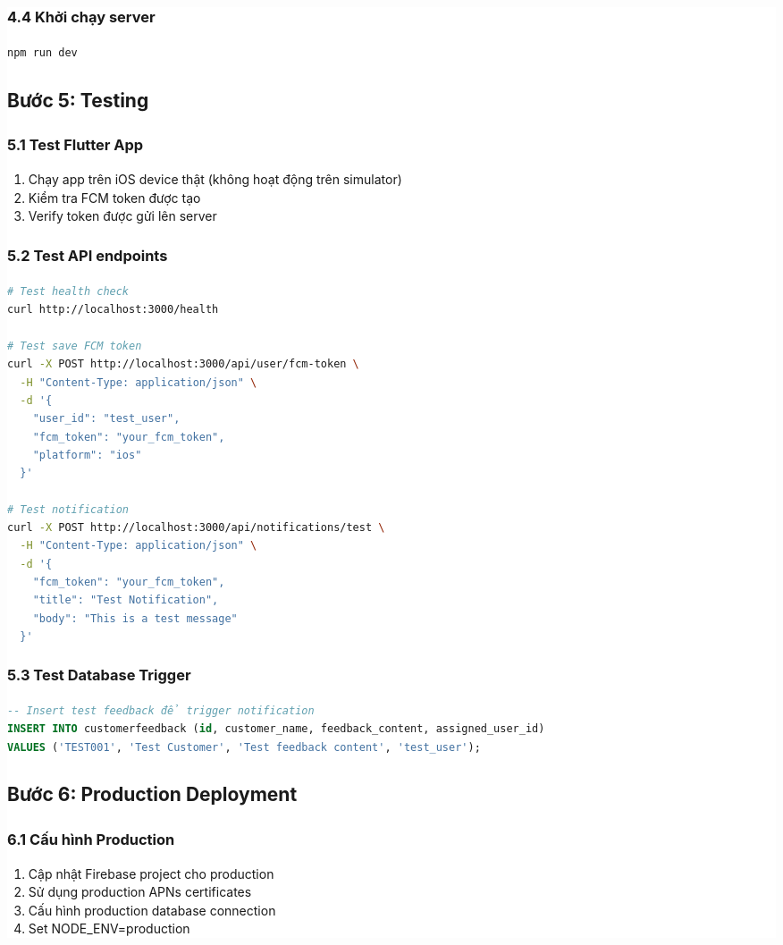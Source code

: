 ### 4.4 Khởi chạy server
```bash
npm run dev
```

## Bước 5: Testing

### 5.1 Test Flutter App
1. Chạy app trên iOS device thật (không hoạt động trên simulator)
2. Kiểm tra FCM token được tạo
3. Verify token được gửi lên server

### 5.2 Test API endpoints
```bash
# Test health check
curl http://localhost:3000/health

# Test save FCM token
curl -X POST http://localhost:3000/api/user/fcm-token \
  -H "Content-Type: application/json" \
  -d '{
    "user_id": "test_user",
    "fcm_token": "your_fcm_token",
    "platform": "ios"
  }'

# Test notification
curl -X POST http://localhost:3000/api/notifications/test \
  -H "Content-Type: application/json" \
  -d '{
    "fcm_token": "your_fcm_token",
    "title": "Test Notification",
    "body": "This is a test message"
  }'
```

### 5.3 Test Database Trigger
```sql
-- Insert test feedback để trigger notification
INSERT INTO customerfeedback (id, customer_name, feedback_content, assigned_user_id)
VALUES ('TEST001', 'Test Customer', 'Test feedback content', 'test_user');
```

## Bước 6: Production Deployment

### 6.1 Cấu hình Production
1. Cập nhật Firebase project cho production
2. Sử dụng production APNs certificates
3. Cấu hình production database connection
4. Set NODE_ENV=production
